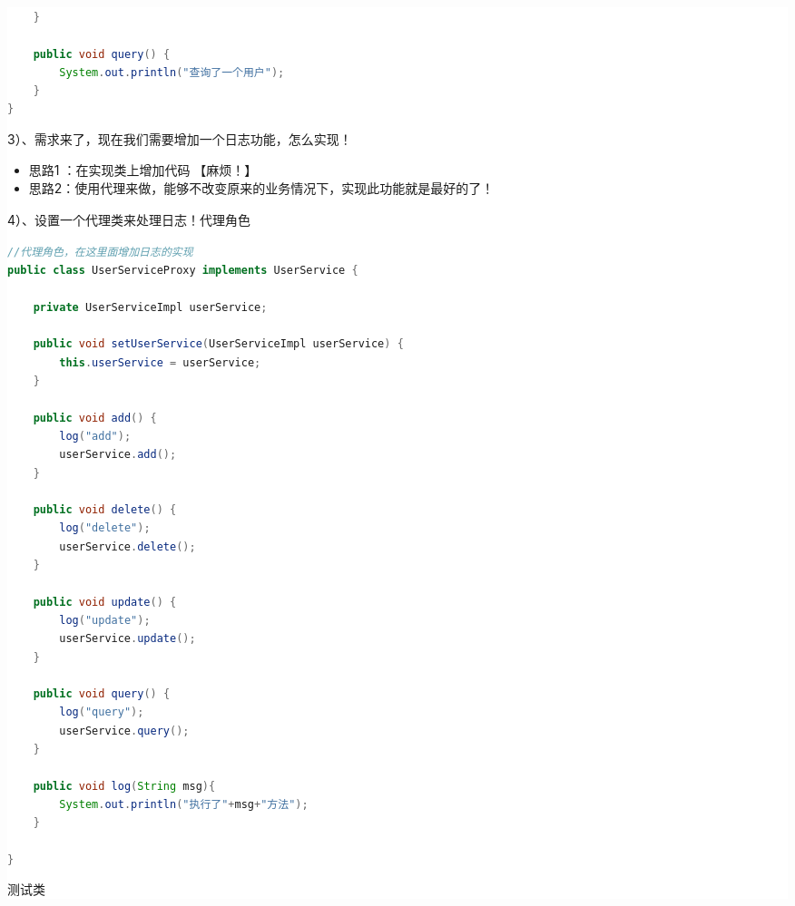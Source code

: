 ```java
    }
 
    public void query() {
        System.out.println("查询了一个用户");
    }
}
```

3）、需求来了，现在我们需要增加一个日志功能，怎么实现！

- 思路1 ：在实现类上增加代码 【麻烦！】
- 思路2：使用代理来做，能够不改变原来的业务情况下，实现此功能就是最好的了！

4）、设置一个代理类来处理日志！代理角色

```java
//代理角色，在这里面增加日志的实现
public class UserServiceProxy implements UserService {
    
    private UserServiceImpl userService;
 
    public void setUserService(UserServiceImpl userService) {
        this.userService = userService;
    }
 
    public void add() {
        log("add");
        userService.add();
    }
 
    public void delete() {
        log("delete");
        userService.delete();
    }
 
    public void update() {
        log("update");
        userService.update();
    }
 
    public void query() {
        log("query");
        userService.query();
    }
 
    public void log(String msg){
        System.out.println("执行了"+msg+"方法");
    }
 
}
```

测试类
